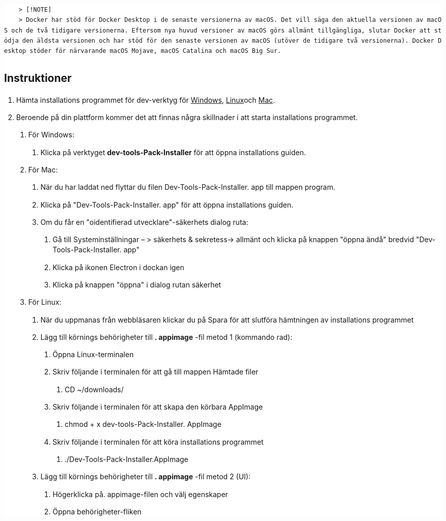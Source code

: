         > [!NOTE]
        > Docker har stöd för Docker Desktop i de senaste versionerna av macOS. Det vill säga den aktuella versionen av macOS och de två tidigare versionerna. Eftersom nya huvud versioner av macOS görs allmänt tillgängliga, slutar Docker att stödja den äldsta versionen och har stöd för den senaste versionen av macOS (utöver de tidigare två versionerna). Docker Desktop stöder för närvarande macOS Mojave, macOS Catalina och macOS Big Sur.

## <a name="instructions"></a>Instruktioner

1. Hämta installations programmet för dev-verktyg för [Windows](https://go.microsoft.com/fwlink/?linkid=2132187), [Linux](https://go.microsoft.com/fwlink/?linkid=2132186)och [Mac](https://go.microsoft.com/fwlink/?linkid=2132296).

1. Beroende på din plattform kommer det att finnas några skillnader i att starta installations programmet.

    1. För Windows:
    
        1. Klicka på verktyget **dev-tools-Pack-Installer** för att öppna installations guiden.
        
    1. För Mac:
    
        1. När du har laddat ned flyttar du filen Dev-Tools-Pack-Installer. app till mappen program.
        
        1. Klicka på "Dev-Tools-Pack-Installer. app" för att öppna installations guiden.
        
        1. Om du får en "oidentifierad utvecklare"-säkerhets dialog ruta:
        
            1. Gå till Systeminställningar – > säkerhets & sekretess-> allmänt och klicka på knappen "öppna ändå" bredvid "Dev-Tools-Pack-Installer. app"
        
            1. Klicka på ikonen Electron i dockan igen
        
            1. Klicka på knappen "öppna" i dialog rutan säkerhet
    
    1. För Linux:
    
        1. När du uppmanas från webbläsaren klickar du på Spara för att slutföra hämtningen av installations programmet
        
        1. Lägg till körnings behörigheter till **. appimage** -fil metod 1 (kommando rad):
            
            1. Öppna Linux-terminalen
            
            1. Skriv följande i terminalen för att gå till mappen Hämtade filer
            
                1. CD ~/downloads/
                
            1. Skriv följande i terminalen för att skapa den körbara AppImage
            
                1. chmod + x dev-tools-Pack-Installer. AppImage
                
            1. Skriv följande i terminalen för att köra installations programmet
            
                1. ./Dev-Tools-Pack-Installer.AppImage
        
        1. Lägg till körnings behörigheter till **. appimage** -fil metod 2 (UI):
        
            1. Högerklicka på. appimage-filen och välj egenskaper
            
            1. Öppna behörigheter-fliken
            